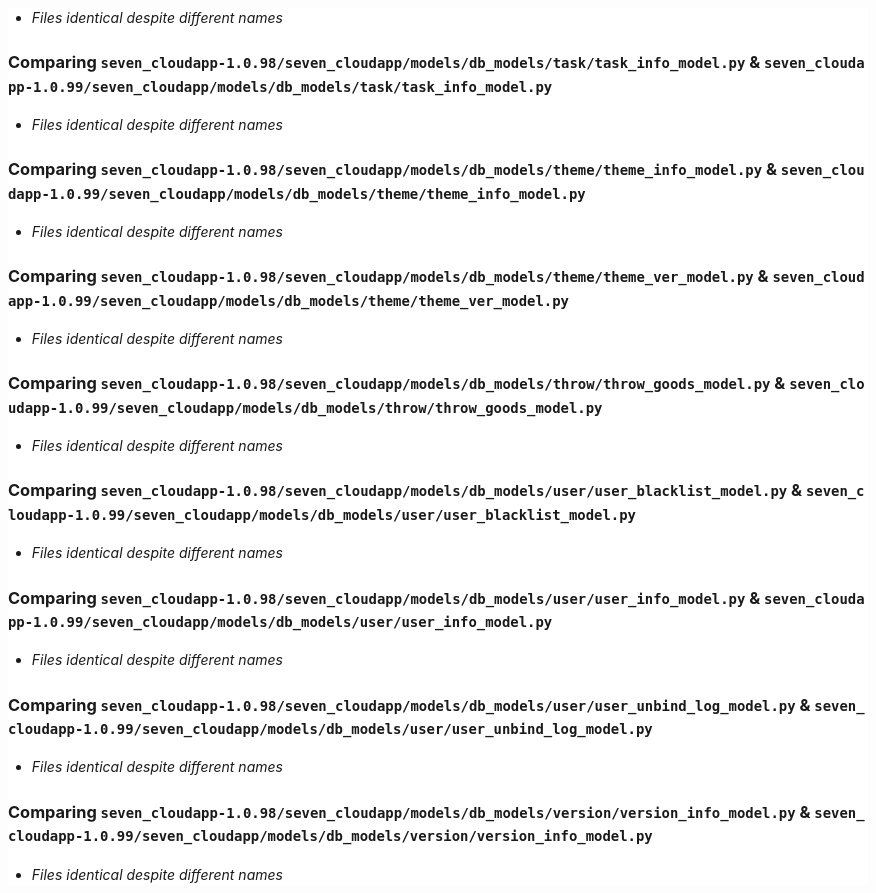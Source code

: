  * *Files identical despite different names*

### Comparing `seven_cloudapp-1.0.98/seven_cloudapp/models/db_models/task/task_info_model.py` & `seven_cloudapp-1.0.99/seven_cloudapp/models/db_models/task/task_info_model.py`

 * *Files identical despite different names*

### Comparing `seven_cloudapp-1.0.98/seven_cloudapp/models/db_models/theme/theme_info_model.py` & `seven_cloudapp-1.0.99/seven_cloudapp/models/db_models/theme/theme_info_model.py`

 * *Files identical despite different names*

### Comparing `seven_cloudapp-1.0.98/seven_cloudapp/models/db_models/theme/theme_ver_model.py` & `seven_cloudapp-1.0.99/seven_cloudapp/models/db_models/theme/theme_ver_model.py`

 * *Files identical despite different names*

### Comparing `seven_cloudapp-1.0.98/seven_cloudapp/models/db_models/throw/throw_goods_model.py` & `seven_cloudapp-1.0.99/seven_cloudapp/models/db_models/throw/throw_goods_model.py`

 * *Files identical despite different names*

### Comparing `seven_cloudapp-1.0.98/seven_cloudapp/models/db_models/user/user_blacklist_model.py` & `seven_cloudapp-1.0.99/seven_cloudapp/models/db_models/user/user_blacklist_model.py`

 * *Files identical despite different names*

### Comparing `seven_cloudapp-1.0.98/seven_cloudapp/models/db_models/user/user_info_model.py` & `seven_cloudapp-1.0.99/seven_cloudapp/models/db_models/user/user_info_model.py`

 * *Files identical despite different names*

### Comparing `seven_cloudapp-1.0.98/seven_cloudapp/models/db_models/user/user_unbind_log_model.py` & `seven_cloudapp-1.0.99/seven_cloudapp/models/db_models/user/user_unbind_log_model.py`

 * *Files identical despite different names*

### Comparing `seven_cloudapp-1.0.98/seven_cloudapp/models/db_models/version/version_info_model.py` & `seven_cloudapp-1.0.99/seven_cloudapp/models/db_models/version/version_info_model.py`

 * *Files identical despite different names*
